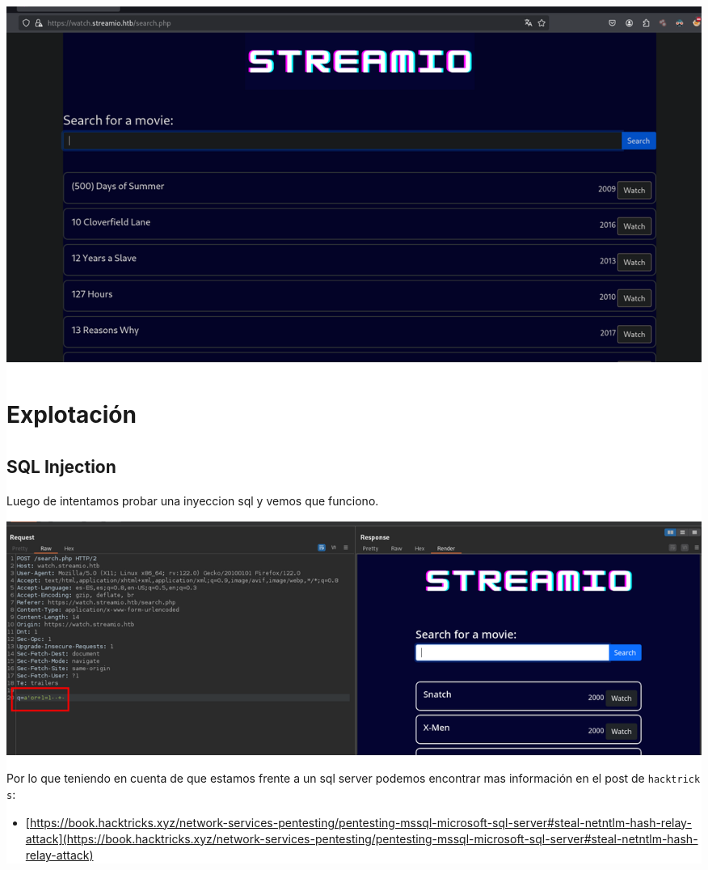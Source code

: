 ![20240324124034.png](20240324124034.png)

# Explotación
## SQL Injection

Luego de intentamos probar una inyeccion sql y vemos que funciono.

![20240324221533.png](20240324221533.png)

Por lo que teniendo en cuenta de que estamos frente a un sql server podemos encontrar mas información en el post de `hacktricks`:
- [https://book.hacktricks.xyz/network-services-pentesting/pentesting-mssql-microsoft-sql-server#steal-netntlm-hash-relay-attack](https://book.hacktricks.xyz/network-services-pentesting/pentesting-mssql-microsoft-sql-server#steal-netntlm-hash-relay-attack)
